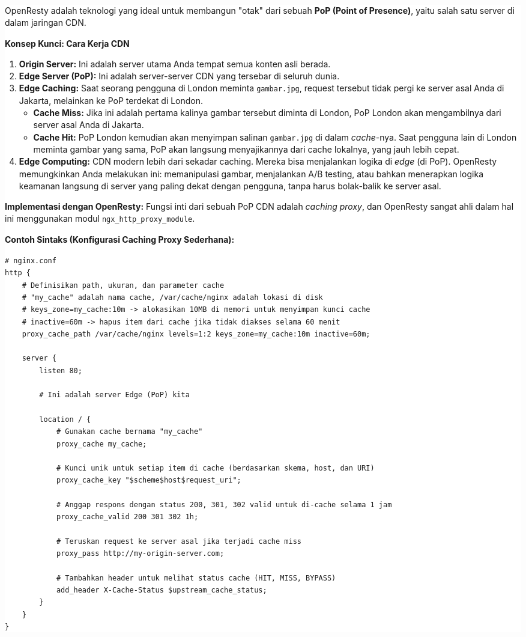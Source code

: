 OpenResty adalah teknologi yang ideal untuk membangun "otak" dari sebuah **PoP (Point of Presence)**, yaitu salah satu server di dalam jaringan CDN.

**Konsep Kunci: Cara Kerja CDN**

1.  **Origin Server:** Ini adalah server utama Anda tempat semua konten asli berada.
2.  **Edge Server (PoP):** Ini adalah server-server CDN yang tersebar di seluruh dunia.
3.  **Edge Caching:** Saat seorang pengguna di London meminta `gambar.jpg`, request tersebut tidak pergi ke server asal Anda di Jakarta, melainkan ke PoP terdekat di London.
    - **Cache Miss:** Jika ini adalah pertama kalinya gambar tersebut diminta di London, PoP London akan mengambilnya dari server asal Anda di Jakarta.
    - **Cache Hit:** PoP London kemudian akan menyimpan salinan `gambar.jpg` di dalam _cache_-nya. Saat pengguna lain di London meminta gambar yang sama, PoP akan langsung menyajikannya dari cache lokalnya, yang jauh lebih cepat.
4.  **Edge Computing:** CDN modern lebih dari sekadar caching. Mereka bisa menjalankan logika di _edge_ (di PoP). OpenResty memungkinkan Anda melakukan ini: memanipulasi gambar, menjalankan A/B testing, atau bahkan menerapkan logika keamanan langsung di server yang paling dekat dengan pengguna, tanpa harus bolak-balik ke server asal.

**Implementasi dengan OpenResty:**
Fungsi inti dari sebuah PoP CDN adalah _caching proxy_, dan OpenResty sangat ahli dalam hal ini menggunakan modul `ngx_http_proxy_module`.

**Contoh Sintaks (Konfigurasi Caching Proxy Sederhana):**

```nginx
# nginx.conf
http {
    # Definisikan path, ukuran, dan parameter cache
    # "my_cache" adalah nama cache, /var/cache/nginx adalah lokasi di disk
    # keys_zone=my_cache:10m -> alokasikan 10MB di memori untuk menyimpan kunci cache
    # inactive=60m -> hapus item dari cache jika tidak diakses selama 60 menit
    proxy_cache_path /var/cache/nginx levels=1:2 keys_zone=my_cache:10m inactive=60m;

    server {
        listen 80;

        # Ini adalah server Edge (PoP) kita

        location / {
            # Gunakan cache bernama "my_cache"
            proxy_cache my_cache;

            # Kunci unik untuk setiap item di cache (berdasarkan skema, host, dan URI)
            proxy_cache_key "$scheme$host$request_uri";

            # Anggap respons dengan status 200, 301, 302 valid untuk di-cache selama 1 jam
            proxy_cache_valid 200 301 302 1h;

            # Teruskan request ke server asal jika terjadi cache miss
            proxy_pass http://my-origin-server.com;

            # Tambahkan header untuk melihat status cache (HIT, MISS, BYPASS)
            add_header X-Cache-Status $upstream_cache_status;
        }
    }
}
```
